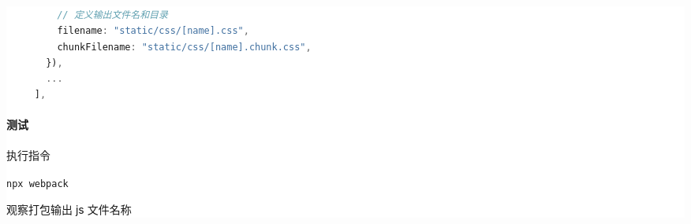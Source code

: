 ```js
         // 定义输出文件名和目录
         filename: "static/css/[name].css",
         chunkFilename: "static/css/[name].chunk.css",
       }),
       ...
     ],
```



#### 测试

执行指令

```shell
npx webpack
```

观察打包输出 js 文件名称
